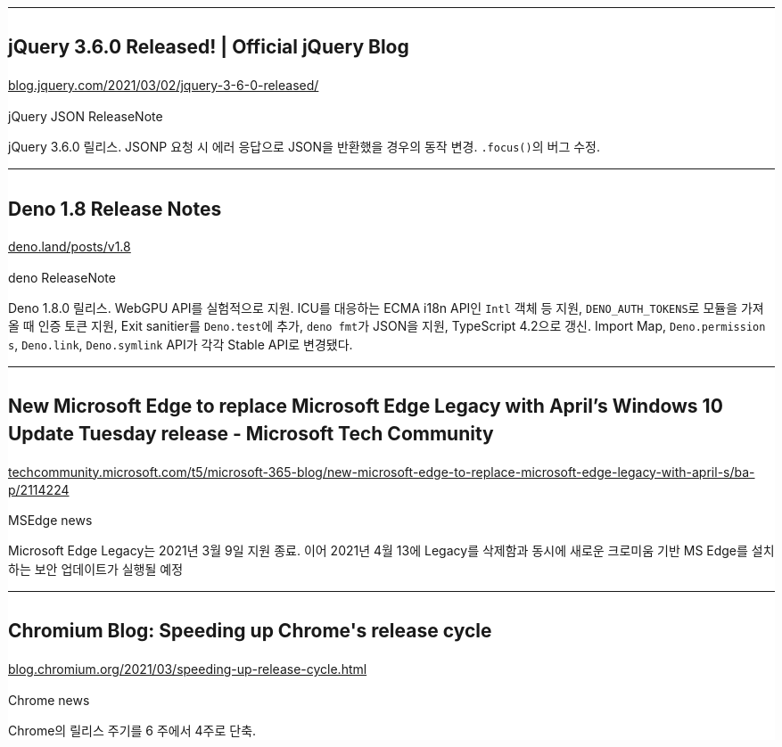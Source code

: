 ----

## jQuery 3.6.0 Released! | Official jQuery Blog
[blog.jquery.com/2021/03/02/jquery-3-6-0-released/](https://blog.jquery.com/2021/03/02/jquery-3-6-0-released/ "jQuery 3.6.0 Released! | Official jQuery Blog")
<p class="jser-tags jser-tag-icon"><span class="jser-tag">jQuery</span> <span class="jser-tag">JSON</span> <span class="jser-tag">ReleaseNote</span></p>

jQuery 3.6.0 릴리스.
JSONP 요청 시 에러 응답으로 JSON을 반환했을 경우의 동작 변경.
`.focus()`의 버그 수정.


----

## Deno 1.8 Release Notes
[deno.land/posts/v1.8](https://deno.land/posts/v1.8 "Deno 1.8 Release Notes")
<p class="jser-tags jser-tag-icon"><span class="jser-tag">deno</span> <span class="jser-tag">ReleaseNote</span></p>

Deno 1.8.0 릴리스.
WebGPU API를 실험적으로 지원.
ICU를 대응하는 ECMA i18n API인 `Intl` 객체 등 지원, `DENO_AUTH_TOKENS`로 모듈을 가져올 때 인증 토큰 지원, Exit sanitier를 `Deno.test`에 추가, `deno fmt`가 JSON을 지원, TypeScript 4.2으로 갱신.
Import Map, `Deno.permissions`, `Deno.link`, `Deno.symlink` API가 각각 Stable API로 변경됐다.


----

## New Microsoft Edge to replace Microsoft Edge Legacy with April’s Windows 10 Update Tuesday release - Microsoft Tech Community
[techcommunity.microsoft.com/t5/microsoft-365-blog/new-microsoft-edge-to-replace-microsoft-edge-legacy-with-april-s/ba-p/2114224](https://techcommunity.microsoft.com/t5/microsoft-365-blog/new-microsoft-edge-to-replace-microsoft-edge-legacy-with-april-s/ba-p/2114224 "New Microsoft Edge to replace Microsoft Edge Legacy with April’s Windows 10 Update Tuesday release - Microsoft Tech Community")
<p class="jser-tags jser-tag-icon"><span class="jser-tag">MSEdge</span> <span class="jser-tag">news</span></p>

Microsoft Edge Legacy는 2021년 3월 9일 지원 종료.
이어 2021년 4월 13에 Legacy를 삭제함과 동시에 새로운 크로미움 기반 MS Edge를 설치하는 보안 업데이트가 실행될 예정


----

## Chromium Blog: Speeding up Chrome&#039;s release cycle
[blog.chromium.org/2021/03/speeding-up-release-cycle.html](https://blog.chromium.org/2021/03/speeding-up-release-cycle.html "Chromium Blog: Speeding up Chrome&#039;s release cycle")
<p class="jser-tags jser-tag-icon"><span class="jser-tag">Chrome</span> <span class="jser-tag">news</span></p>

Chrome의 릴리스 주기를 6 주에서 4주로 단축.
